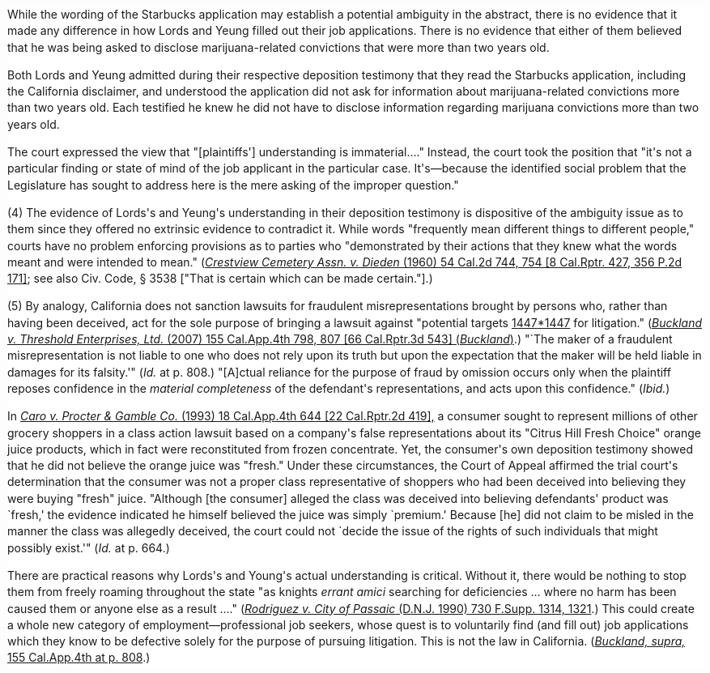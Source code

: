 While the wording of the Starbucks application may establish a potential ambiguity in the abstract, there is no evidence that it made any difference in how Lords and Yeung filled out their job applications. There is no evidence that either of them believed that he was being asked to disclose marijuana-related convictions that were more than two years old.

Both Lords and Yeung admitted during their respective deposition testimony that they read the Starbucks application, including the California disclaimer, and understood the application did not ask for information about marijuana-related convictions more than two years old. Each testified he knew he did not have to disclose information regarding marijuana convictions more than two years old.

The court expressed the view that "\[plaintiffs'\] understanding is immaterial...." Instead, the court took the position that "it's not a particular finding or state of mind of the job applicant in the particular case. It's—because the identified social problem that the Legislature has sought to address here is the mere asking of the improper question."

(4) The evidence of Lords's and Yeung's understanding in their deposition testimony is dispositive of the ambiguity issue as to them since they offered no extrinsic evidence to contradict it. While words "frequently mean different things to different people," courts have no problem enforcing provisions as to parties who "demonstrated by their actions that they knew what the words meant and were intended to mean." ([_Crestview Cemetery Assn. v. Dieden_ (1960) 54 Cal.2d 744, 754 \[8 Cal.Rptr. 427, 356 P.2d 171\]](https://scholar.google.com/scholar_case?case=14648356820930653886&hl=en&as_sdt=6,34); see also Civ. Code, § 3538 \["That is certain which can be made certain."\].)

(5) By analogy, California does not sanction lawsuits for fraudulent misrepresentations brought by persons who, rather than having been deceived, act for the sole purpose of bringing a lawsuit against "potential targets [1447](https://scholar.google.com/scholar_case?case=17493718255901717237#p1447)[\*1447](https://scholar.google.com/scholar_case?case=17493718255901717237#p1447) for litigation." ([_Buckland v. Threshold Enterprises, Ltd._ (2007) 155 Cal.App.4th 798, 807 \[66 Cal.Rptr.3d 543\] (_Buckland_)](https://scholar.google.com/scholar_case?case=355169896467135107&hl=en&as_sdt=6,34).) "\`The maker of a fraudulent misrepresentation is not liable to one who does not rely upon its truth but upon the expectation that the maker will be held liable in damages for its falsity.'" (_Id._ at p. 808.) "\[A\]ctual reliance for the purpose of fraud by omission occurs only when the plaintiff reposes confidence in the _material completeness_ of the defendant's representations, and acts upon this confidence." (_Ibid._)

In [_Caro v. Procter & Gamble Co._ (1993) 18 Cal.App.4th 644 \[22 Cal.Rptr.2d 419\],](https://scholar.google.com/scholar_case?case=16646602635115470737&hl=en&as_sdt=6,34) a consumer sought to represent millions of other grocery shoppers in a class action lawsuit based on a company's false representations about its "Citrus Hill Fresh Choice" orange juice products, which in fact were reconstituted from frozen concentrate. Yet, the consumer's own deposition testimony showed that he did not believe the orange juice was "fresh." Under these circumstances, the Court of Appeal affirmed the trial court's determination that the consumer was not a proper class representative of shoppers who had been deceived into believing they were buying "fresh" juice. "Although \[the consumer\] alleged the class was deceived into believing defendants' product was \`fresh,' the evidence indicated he himself believed the juice was simply \`premium.' Because \[he\] did not claim to be misled in the manner the class was allegedly deceived, the court could not \`decide the issue of the rights of such individuals that might possibly exist.'" (_Id._ at p. 664.)

There are practical reasons why Lords's and Young's actual understanding is critical. Without it, there would be nothing to stop them from freely roaming throughout the state "as knights _errant amici_ searching for deficiencies ... where no harm has been caused them or anyone else as a result ...." ([_Rodriguez v. City of Passaic_ (D.N.J. 1990) 730 F.Supp. 1314, 1321](https://scholar.google.com/scholar_case?case=9508349693744052361&hl=en&as_sdt=6,34).) This could create a whole new category of employment—professional job seekers, whose quest is to voluntarily find (and fill out) job applications which they know to be defective solely for the purpose of pursuing litigation. This is not the law in California. ([_Buckland, supra,_ 155 Cal.App.4th at p. 808](https://scholar.google.com/scholar_case?case=355169896467135107&hl=en&as_sdt=6,34).)
